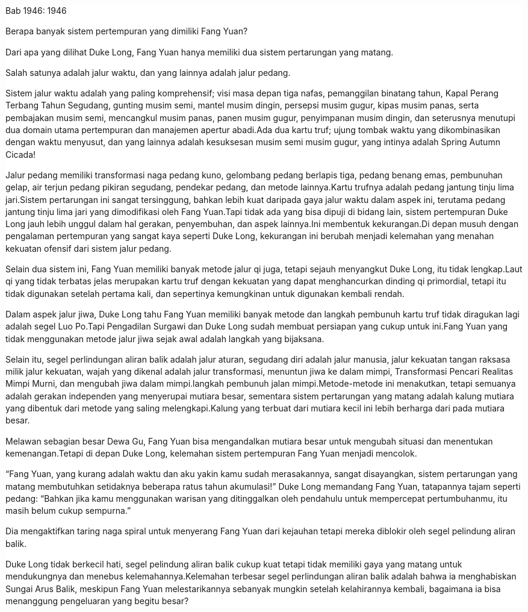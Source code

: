 

Bab 1946: 1946

Berapa banyak sistem pertempuran yang dimiliki Fang Yuan?

Dari apa yang dilihat Duke Long, Fang Yuan hanya memiliki dua sistem pertarungan yang matang.

Salah satunya adalah jalur waktu, dan yang lainnya adalah jalur pedang.

Sistem jalur waktu adalah yang paling komprehensif; visi masa depan tiga nafas, pemanggilan binatang tahun, Kapal Perang Terbang Tahun Segudang, gunting musim semi, mantel musim dingin, persepsi musim gugur, kipas musim panas, serta pembajakan musim semi, mencangkul musim panas, panen musim gugur, penyimpanan musim dingin, dan seterusnya menutupi dua domain utama pertempuran dan manajemen apertur abadi.Ada dua kartu truf; ujung tombak waktu yang dikombinasikan dengan waktu menyusut, dan yang lainnya adalah kesuksesan musim semi musim gugur, yang intinya adalah Spring Autumn Cicada!

Jalur pedang memiliki transformasi naga pedang kuno, gelombang pedang berlapis tiga, pedang benang emas, pembunuhan gelap, air terjun pedang pikiran segudang, pendekar pedang, dan metode lainnya.Kartu trufnya adalah pedang jantung tinju lima jari.Sistem pertarungan ini sangat tersinggung, bahkan lebih kuat daripada gaya jalur waktu dalam aspek ini, terutama pedang jantung tinju lima jari yang dimodifikasi oleh Fang Yuan.Tapi tidak ada yang bisa dipuji di bidang lain, sistem pertempuran Duke Long jauh lebih unggul dalam hal gerakan, penyembuhan, dan aspek lainnya.Ini membentuk kekurangan.Di depan musuh dengan pengalaman pertempuran yang sangat kaya seperti Duke Long, kekurangan ini berubah menjadi kelemahan yang menahan kekuatan ofensif dari sistem jalur pedang.

Selain dua sistem ini, Fang Yuan memiliki banyak metode jalur qi juga, tetapi sejauh menyangkut Duke Long, itu tidak lengkap.Laut qi yang tidak terbatas jelas merupakan kartu truf dengan kekuatan yang dapat menghancurkan dinding qi primordial, tetapi itu tidak digunakan setelah pertama kali, dan sepertinya kemungkinan untuk digunakan kembali rendah.

Dalam aspek jalur jiwa, Duke Long tahu Fang Yuan memiliki banyak metode dan langkah pembunuh kartu truf tidak diragukan lagi adalah segel Luo Po.Tapi Pengadilan Surgawi dan Duke Long sudah membuat persiapan yang cukup untuk ini.Fang Yuan yang tidak menggunakan metode jalur jiwa sejak awal adalah langkah yang bijaksana.

Selain itu, segel perlindungan aliran balik adalah jalur aturan, segudang diri adalah jalur manusia, jalur kekuatan tangan raksasa milik jalur kekuatan, wajah yang dikenal adalah jalur transformasi, menuntun jiwa ke dalam mimpi, Transformasi Pencari Realitas Mimpi Murni, dan mengubah jiwa dalam mimpi.langkah pembunuh jalan mimpi.Metode-metode ini menakutkan, tetapi semuanya adalah gerakan independen yang menyerupai mutiara besar, sementara sistem pertarungan yang matang adalah kalung mutiara yang dibentuk dari metode yang saling melengkapi.Kalung yang terbuat dari mutiara kecil ini lebih berharga dari pada mutiara besar.

Melawan sebagian besar Dewa Gu, Fang Yuan bisa mengandalkan mutiara besar untuk mengubah situasi dan menentukan kemenangan.Tetapi di depan Duke Long, kelemahan sistem pertempuran Fang Yuan menjadi mencolok.

“Fang Yuan, yang kurang adalah waktu dan aku yakin kamu sudah merasakannya, sangat disayangkan, sistem pertarungan yang matang membutuhkan setidaknya beberapa ratus tahun akumulasi!” Duke Long memandang Fang Yuan, tatapannya tajam seperti pedang: “Bahkan jika kamu menggunakan warisan yang ditinggalkan oleh pendahulu untuk mempercepat pertumbuhanmu, itu masih belum cukup sempurna.”

Dia mengaktifkan taring naga spiral untuk menyerang Fang Yuan dari kejauhan tetapi mereka diblokir oleh segel pelindung aliran balik.

Duke Long tidak berkecil hati, segel pelindung aliran balik cukup kuat tetapi tidak memiliki gaya yang matang untuk mendukungnya dan menebus kelemahannya.Kelemahan terbesar segel perlindungan aliran balik adalah bahwa ia menghabiskan Sungai Arus Balik, meskipun Fang Yuan melestarikannya sebanyak mungkin setelah kelahirannya kembali, bagaimana ia bisa menanggung pengeluaran yang begitu besar?
